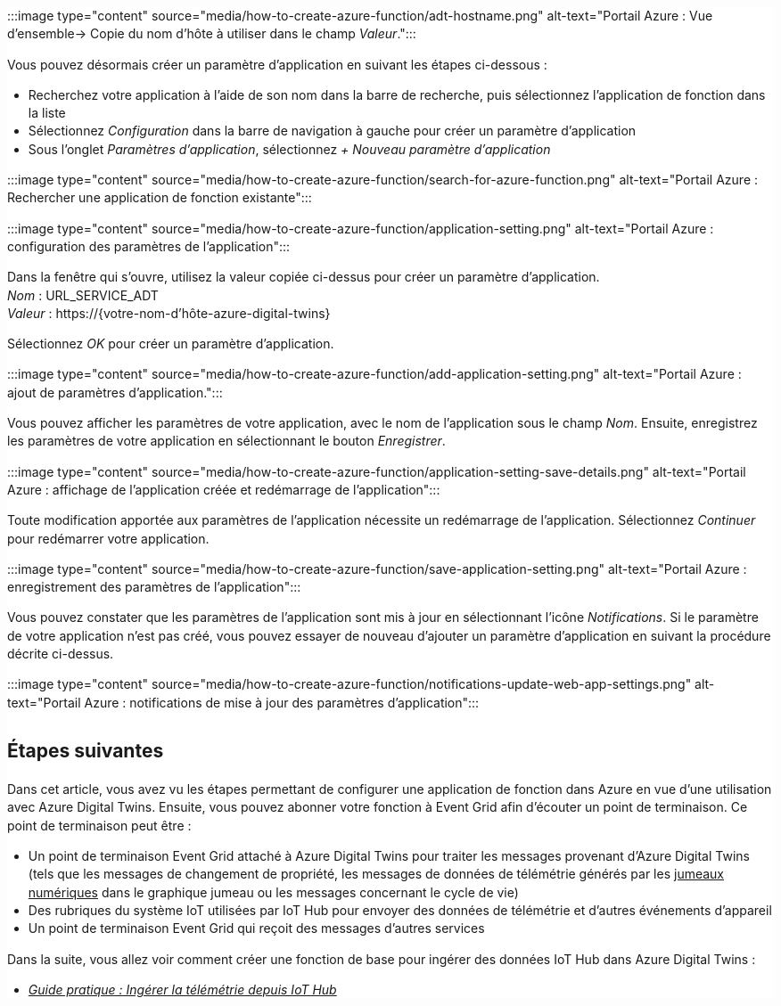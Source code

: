 :::image type="content" source="media/how-to-create-azure-function/adt-hostname.png" alt-text="Portail Azure : Vue d’ensemble-> Copie du nom d’hôte à utiliser dans le champ _Valeur_.":::

Vous pouvez désormais créer un paramètre d’application en suivant les étapes ci-dessous :

* Recherchez votre application à l’aide de son nom dans la barre de recherche, puis sélectionnez l’application de fonction dans la liste
* Sélectionnez _Configuration_ dans la barre de navigation à gauche pour créer un paramètre d’application
* Sous l’onglet _Paramètres d’application_, sélectionnez _+ Nouveau paramètre d’application_

:::image type="content" source="media/how-to-create-azure-function/search-for-azure-function.png" alt-text="Portail Azure : Rechercher une application de fonction existante":::

:::image type="content" source="media/how-to-create-azure-function/application-setting.png" alt-text="Portail Azure : configuration des paramètres de l’application":::

Dans la fenêtre qui s’ouvre, utilisez la valeur copiée ci-dessus pour créer un paramètre d’application. \
_Nom_ : URL_SERVICE_ADT \
_Valeur_ : https://{votre-nom-d’hôte-azure-digital-twins}

Sélectionnez _OK_ pour créer un paramètre d’application.

:::image type="content" source="media/how-to-create-azure-function/add-application-setting.png" alt-text="Portail Azure : ajout de paramètres d’application.":::

Vous pouvez afficher les paramètres de votre application, avec le nom de l’application sous le champ _Nom_. Ensuite, enregistrez les paramètres de votre application en sélectionnant le bouton _Enregistrer_.

:::image type="content" source="media/how-to-create-azure-function/application-setting-save-details.png" alt-text="Portail Azure : affichage de l’application créée et redémarrage de l’application":::

Toute modification apportée aux paramètres de l’application nécessite un redémarrage de l’application. Sélectionnez _Continuer_ pour redémarrer votre application.

:::image type="content" source="media/how-to-create-azure-function/save-application-setting.png" alt-text="Portail Azure : enregistrement des paramètres de l’application":::

Vous pouvez constater que les paramètres de l’application sont mis à jour en sélectionnant l’icône _Notifications_. Si le paramètre de votre application n’est pas créé, vous pouvez essayer de nouveau d’ajouter un paramètre d’application en suivant la procédure décrite ci-dessus.

:::image type="content" source="media/how-to-create-azure-function/notifications-update-web-app-settings.png" alt-text="Portail Azure : notifications de mise à jour des paramètres d’application":::

## <a name="next-steps"></a>Étapes suivantes

Dans cet article, vous avez vu les étapes permettant de configurer une application de fonction dans Azure en vue d’une utilisation avec Azure Digital Twins. Ensuite, vous pouvez abonner votre fonction à Event Grid afin d’écouter un point de terminaison. Ce point de terminaison peut être :
* Un point de terminaison Event Grid attaché à Azure Digital Twins pour traiter les messages provenant d’Azure Digital Twins (tels que les messages de changement de propriété, les messages de données de télémétrie générés par les [jumeaux numériques](concepts-twins-graph.md) dans le graphique jumeau ou les messages concernant le cycle de vie)
* Des rubriques du système IoT utilisées par IoT Hub pour envoyer des données de télémétrie et d’autres événements d’appareil
* Un point de terminaison Event Grid qui reçoit des messages d’autres services

Dans la suite, vous allez voir comment créer une fonction de base pour ingérer des données IoT Hub dans Azure Digital Twins :
* [*Guide pratique : Ingérer la télémétrie depuis IoT Hub*](how-to-ingest-iot-hub-data.md)
